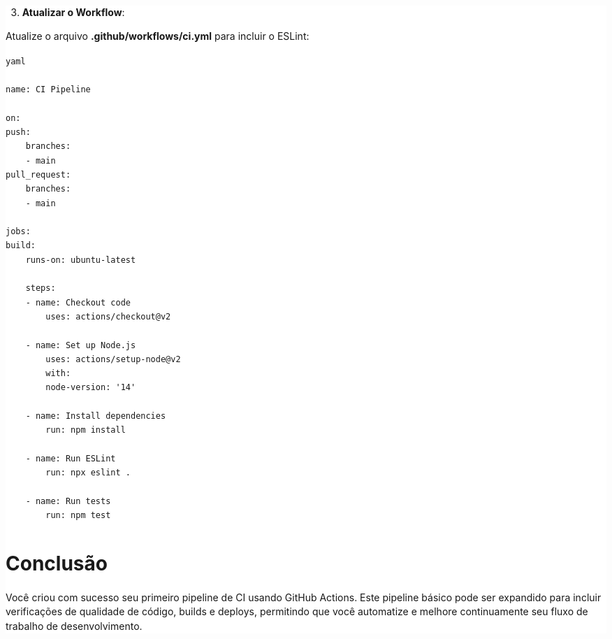 3. **Atualizar o Workflow**:

Atualize o arquivo **.github/workflows/ci.yml** para incluir o ESLint:

    yaml

    name: CI Pipeline

    on:
    push:
        branches:
        - main
    pull_request:
        branches:
        - main

    jobs:
    build:
        runs-on: ubuntu-latest

        steps:
        - name: Checkout code
            uses: actions/checkout@v2

        - name: Set up Node.js
            uses: actions/setup-node@v2
            with:
            node-version: '14'

        - name: Install dependencies
            run: npm install

        - name: Run ESLint
            run: npx eslint .

        - name: Run tests
            run: npm test

# Conclusão

Você criou com sucesso seu primeiro pipeline de CI usando GitHub Actions. Este pipeline básico pode ser expandido para incluir verificações de qualidade de código, builds e deploys, permitindo que você automatize e melhore continuamente seu fluxo de trabalho de desenvolvimento.
